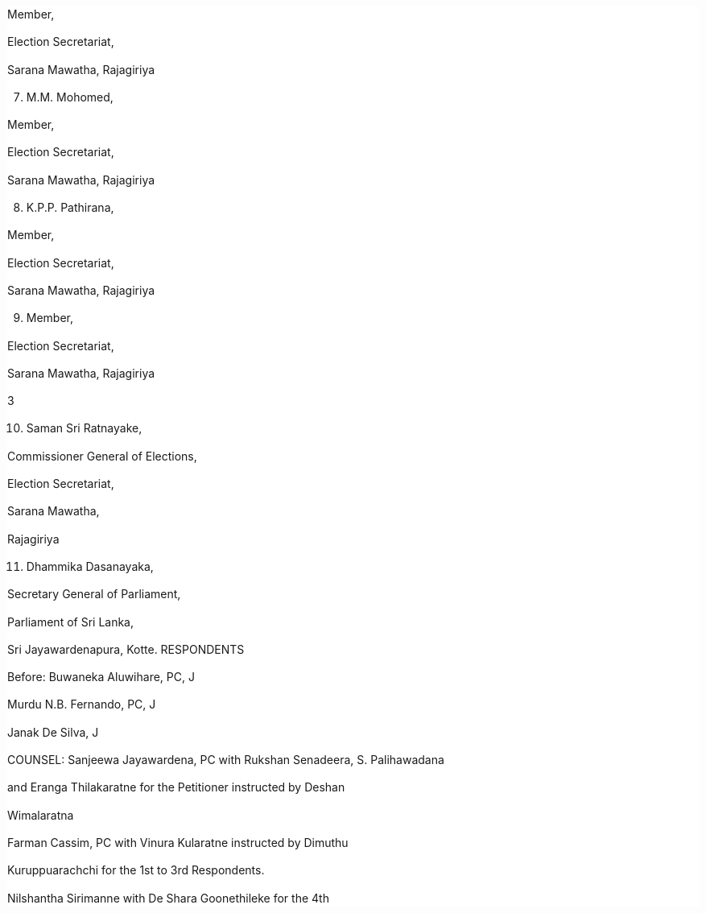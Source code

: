 Member,

Election Secretariat,

Sarana Mawatha, Rajagiriya

07. M.M. Mohomed,

Member,

Election Secretariat,

Sarana Mawatha, Rajagiriya

08. K.P.P. Pathirana,

Member,

Election Secretariat,

Sarana Mawatha, Rajagiriya

09. Member,

Election Secretariat,

Sarana Mawatha, Rajagiriya

3

10. Saman Sri Ratnayake,

Commissioner General of Elections,

Election Secretariat,

Sarana Mawatha,

Rajagiriya

11. Dhammika Dasanayaka,

Secretary General of Parliament,

Parliament of Sri Lanka,

Sri Jayawardenapura, Kotte. RESPONDENTS

Before: Buwaneka Aluwihare, PC, J

Murdu N.B. Fernando, PC, J

Janak De Silva, J

COUNSEL: Sanjeewa Jayawardena, PC with Rukshan Senadeera, S. Palihawadana

and Eranga Thilakaratne for the Petitioner instructed by Deshan

Wimalaratna

Farman Cassim, PC with Vinura Kularatne instructed by Dimuthu

Kuruppuarachchi for the 1st to 3rd Respondents.

Nilshantha Sirimanne with De Shara Goonethileke for the 4th
